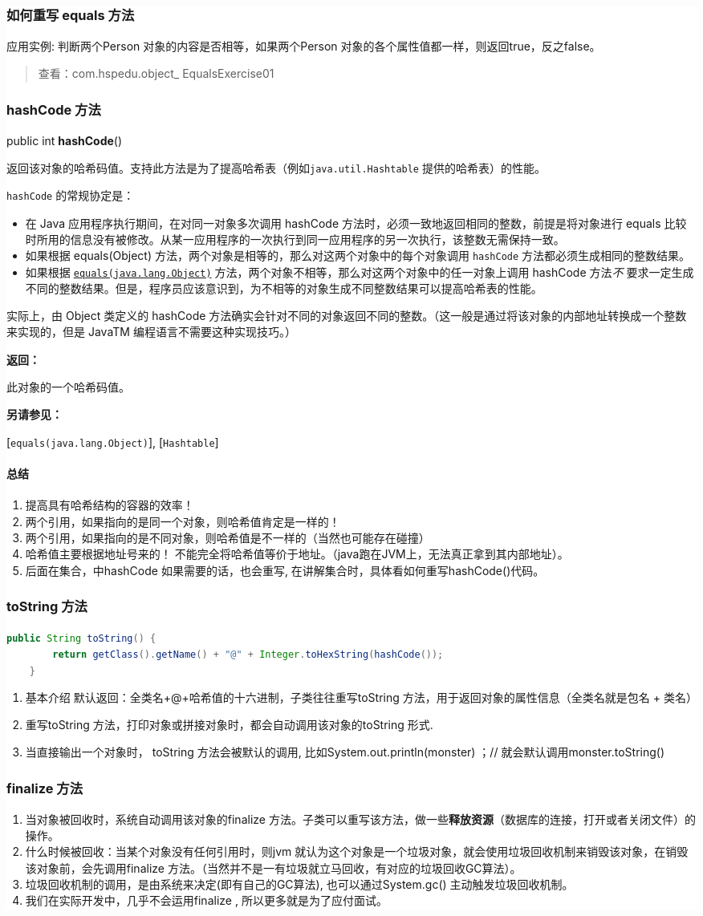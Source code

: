 ### 如何重写 equals 方法

应用实例: 判断两个Person 对象的内容是否相等，如果两个Person 对象的各个属性值都一样，则返回true，反之false。

> 查看：com.hspedu.object_       EqualsExercise01

### hashCode 方法

public int **hashCode**()

返回该对象的哈希码值。支持此方法是为了提高哈希表（例如`java.util.Hashtable` 提供的哈希表）的性能。

`hashCode` 的常规协定是：

- 在 Java 应用程序执行期间，在对同一对象多次调用 hashCode 方法时，必须一致地返回相同的整数，前提是将对象进行 equals 比较时所用的信息没有被修改。从某一应用程序的一次执行到同一应用程序的另一次执行，该整数无需保持一致。
- 如果根据 equals(Object) 方法，两个对象是相等的，那么对这两个对象中的每个对象调用 `hashCode` 方法都必须生成相同的整数结果。
- 如果根据 [`equals(java.lang.Object)`](../../java/lang/Object.html#equals(java.lang.Object)) 
  方法，两个对象不相等，那么对这两个对象中的任一对象上调用 hashCode 方法*不* 
  要求一定生成不同的整数结果。但是，程序员应该意识到，为不相等的对象生成不同整数结果可以提高哈希表的性能。

实际上，由 Object 类定义的 hashCode 
方法确实会针对不同的对象返回不同的整数。（这一般是通过将该对象的内部地址转换成一个整数来实现的，但是 JavaTM 编程语言不需要这种实现技巧。）

**返回：**

此对象的一个哈希码值。

**另请参见：**

[`equals(java.lang.Object)`], [`Hashtable`]

#### 总结

1) 提高具有哈希结构的容器的效率！
2) 两个引用，如果指向的是同一个对象，则哈希值肯定是一样的！
3) 两个引用，如果指向的是不同对象，则哈希值是不一样的（当然也可能存在碰撞）
4) 哈希值主要根据地址号来的！ 不能完全将哈希值等价于地址。（java跑在JVM上，无法真正拿到其内部地址）。
5) 后面在集合，中hashCode 如果需要的话，也会重写, 在讲解集合时，具体看如何重写hashCode()代码。

### toString 方法

```java
public String toString() {
        return getClass().getName() + "@" + Integer.toHexString(hashCode());
    }
```

1) 基本介绍
   默认返回：全类名+@+哈希值的十六进制，子类往往重写toString 方法，用于返回对象的属性信息（全类名就是包名 + 类名）

2) 重写toString 方法，打印对象或拼接对象时，都会自动调用该对象的toString 形式.

3) 当直接输出一个对象时， toString 方法会被默认的调用, 比如System.out.println(monster) ；// 就会默认调用monster.toString()

### finalize 方法

1) 当对象被回收时，系统自动调用该对象的finalize 方法。子类可以重写该方法，做一些**释放资源**（数据库的连接，打开或者关闭文件）的操作。
2) 什么时候被回收：当某个对象没有任何引用时，则jvm 就认为这个对象是一个垃圾对象，就会使用垃圾回收机制来销毁该对象，在销毁该对象前，会先调用finalize 方法。（当然并不是一有垃圾就立马回收，有对应的垃圾回收GC算法）。
3) 垃圾回收机制的调用，是由系统来决定(即有自己的GC算法), 也可以通过System.gc() 主动触发垃圾回收机制。
4) 我们在实际开发中，几乎不会运用finalize , 所以更多就是为了应付面试。
